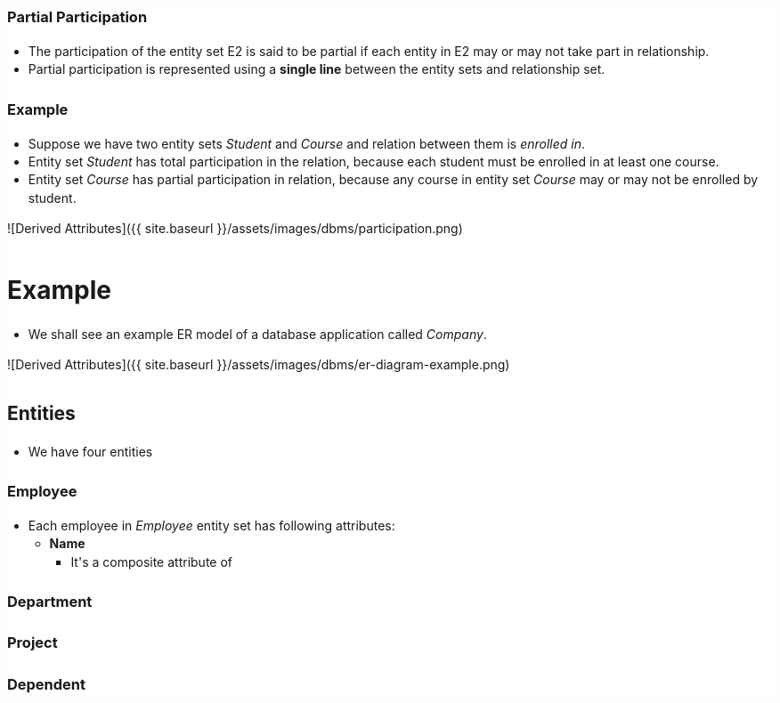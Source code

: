### Partial Participation

- The participation of the entity set E2 is said to be partial if each entity in E2 may or may not take part in relationship.
- Partial participation is represented using a **single line** between the entity sets and relationship set.

### Example

- Suppose we have two entity sets *Student* and *Course* and relation between them is *enrolled in*.
- Entity set *Student* has total participation in the relation, because each student must be enrolled in at least one course. 
- Entity set *Course* has partial participation in relation, because any course in entity set *Course* may or may not be enrolled by student.

![Derived Attributes]({{ site.baseurl }}/assets/images/dbms/participation.png)

# Example

- We shall see an example ER model of a database application called *Company*.

![Derived Attributes]({{ site.baseurl }}/assets/images/dbms/er-diagram-example.png)

## Entities

- We have four entities

### Employee

- Each employee in *Employee* entity set has following attributes:
    - **Name**
        - It's a composite attribute of 

### Department
### Project
### Dependent
